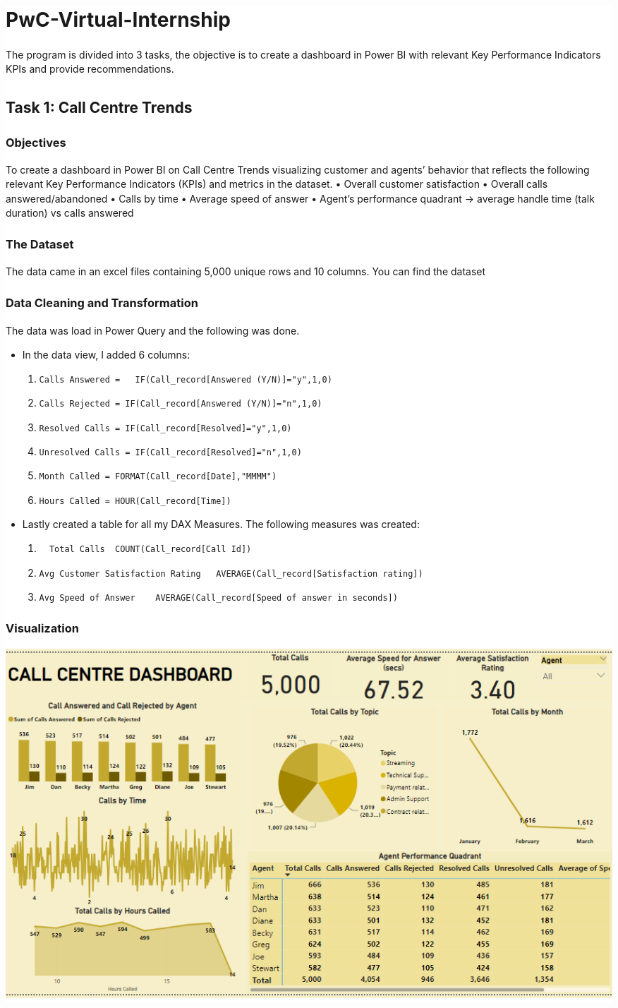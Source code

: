 # PwC-Virtual-Internship
The program is divided into 3 tasks, the objective is to create a dashboard in Power BI with relevant Key Performance Indicators KPIs and provide recommendations.

## Task 1: Call Centre Trends 

### Objectives
To create a dashboard in Power BI on Call Centre Trends visualizing customer and agents’ behavior that reflects the following relevant Key Performance Indicators (KPIs) and metrics in the dataset. 
•	Overall customer satisfaction
•	Overall calls answered/abandoned
•	Calls by time
•	Average speed of answer
•	Agent’s performance quadrant -> average handle time (talk duration) vs calls answered

### The Dataset 
The data came in an excel files containing 5,000 unique rows and 10 columns. You can find the dataset ![Here](https://github.com/Mayreeobi/PwC-Virtual-Internship/blob/main/Call_Centre.xlsx)  

### Data Cleaning and Transformation
The data was load in Power Query and the following was done.
-	In the data view, I added 6 columns:
      1.	 Calls Answered =   IF(Call_record[Answered (Y/N)]="y",1,0)  
      2.	 Calls Rejected = IF(Call_record[Answered (Y/N)]="n",1,0)
      3.	 Resolved Calls = IF(Call_record[Resolved]="y",1,0)
      4.	 Unresolved Calls = IF(Call_record[Resolved]="n",1,0)
      5.	 Month Called = FORMAT(Call_record[Date],"MMMM")
      6.	 Hours Called = HOUR(Call_record[Time])
-	Lastly created a table for all my DAX Measures. The following measures was created:
      1.	   Total Calls	COUNT(Call_record[Call Id])
      2.     Avg Customer Satisfaction Rating  	AVERAGE(Call_record[Satisfaction rating])
      3.     Avg Speed of Answer	AVERAGE(Call_record[Speed of answer in seconds])

### Visualization 
![](https://github.com/Mayreeobi/PwC-Virtual-Internship/blob/main/Call_Centre.png)